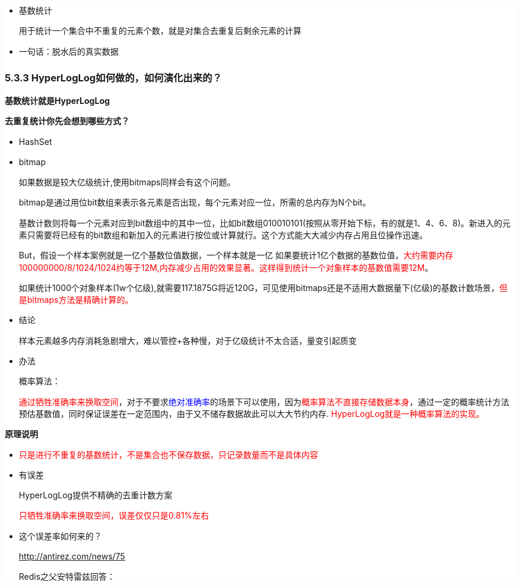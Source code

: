 - 基数统计

  用于统计一个集合中不重复的元素个数，就是对集合去重复后剩余元素的计算

- 一句话：脱水后的真实数据

### 5.3.3 HyperLogLog如何做的，如何演化出来的？

**基数统计就是HyperLogLog**

**去重复统计你先会想到哪些方式？**

- HashSet

- bitmap

  如果数据是较大亿级统计,使用bitmaps同样会有这个问题。

  bitmap是通过用位bit数组来表示各元素是否出现，每个元素对应一位，所需的总内存为N个bit。

  基数计数则将每一个元素对应到bit数组中的其中一位，比如bit数组010010101(按照从零开始下标，有的就是1、4、6、8)。新进入的元素只需要将已经有的bit数组和新加入的元素进行按位或计算就行。这个方式能大大减少内存占用且位操作迅速。

  But，假设一个样本案例就是一亿个基数位值数据，一个样本就是一亿
  如果要统计1亿个数据的基数位值，<font color='red'>大约需要内存100000000/8/1024/1024约等于12M,内存减少占用的效果显著。这样得到统计一个对象样本的基数值需要12M</font>。

  如果统计1000个对象样本(1w个亿级),就需要117.1875G将近120G，可见使用bitmaps还是不适用大数据量下(亿级)的基数计数场景，<font color='red'>但是bitmaps方法是精确计算的。</font>

- 结论

  样本元素越多内存消耗急剧增大，难以管控+各种慢，对于亿级统计不太合适，量变引起质变

- 办法

  概率算法：

  <font color='red'>通过牺牲准确率来换取空间</font>，对于不要求<font color='blue'>绝对准确率</font>的场景下可以使用，因为<font color='red'>概率算法不直接存储数据本身</font>，通过一定的概率统计方法预估基数值，同时保证误差在一定范围内，由于又不储存数据故此可以大大节约内存.
  <font color='red'>HyperLogLog就是一种概率算法的实现。</font>

**原理说明**

- <font color='red'>只是进行不重复的基数统计，不是集合也不保存数据，只记录数量而不是具体内容</font>

- 有误差

  HyperLogLog提供不精确的去重计数方案

  <font color='red'>只牺牲准确率来换取空间，误差仅仅只是0.81%左右</font>

- 这个误差率如何来的？

  http://antirez.com/news/75

  Redis之父安特雷兹回答：
